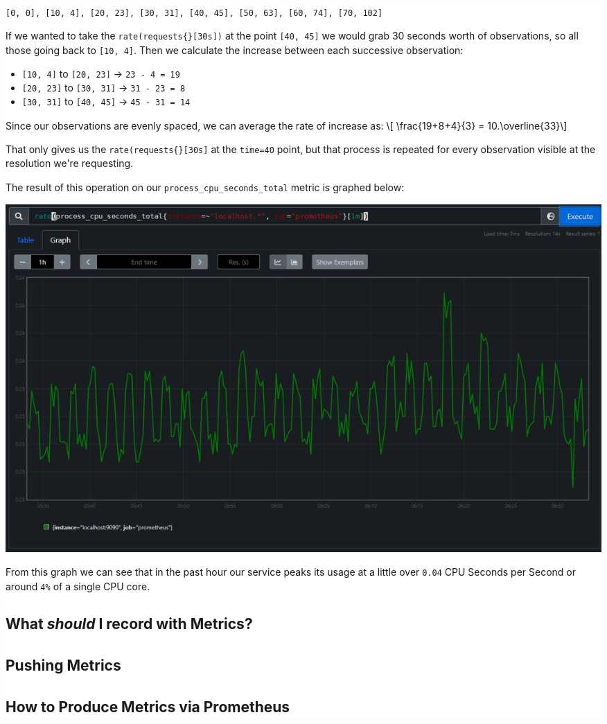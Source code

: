 ```
[0, 0], [10, 4], [20, 23], [30, 31], [40, 45], [50, 63], [60, 74], [70, 102]
```

If we wanted to take the `rate(requests{}[30s])` at the point `[40, 45]` we would grab 30 seconds worth of observations, so all those going back to `[10, 4]`. Then we calculate the increase between each successive observation:
- `[10, 4]` to `[20, 23]` -> `23 - 4 = 19` 
- `[20, 23]` to `[30, 31]` -> `31 - 23 = 8`
- `[30, 31]` to `[40, 45]` -> `45 - 31 = 14`

Since our observations are evenly spaced, we can average the rate of increase as:
\\[ \frac{19+8+4}{3} = 10.\overline{33}\\]

That only gives us the `rate(requests{}[30s]` at the `time=40` point, but that process is repeated for every observation visible at the resolution we're requesting.

The result of this operation on our `process_cpu_seconds_total` metric is graphed below:

![A screenshot of the Prometheus Web UI graphing "rate(process_cpu_seconds_total{instance=~"localhost.*", job="prometheus"}[1m])" with a 1 hour window](images/counter_prom_7.png)

From this graph we can see that in the past hour our service peaks its usage at a little over `0.04` CPU Seconds per Second or around `4%` of a single CPU core.

## What _should_ I record with Metrics?

## Pushing Metrics

## How to Produce Metrics via Prometheus

[^1]: Lots of content for these docs is inspired and sometimes directly drawn from Charity Majors, Liz Fong-Jones, and George Miranda's book, ["Observability Engineering"](https://info.honeycomb.io/observability-engineering-oreilly-book-2022)

